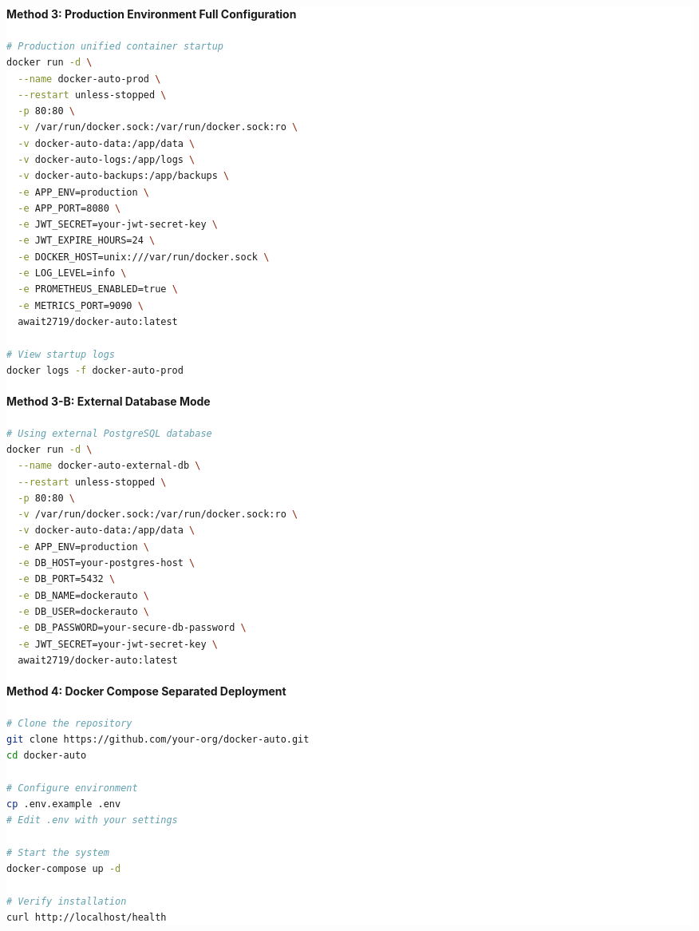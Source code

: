 #### Method 3: Production Environment Full Configuration

```bash
# Production unified container startup
docker run -d \
  --name docker-auto-prod \
  --restart unless-stopped \
  -p 80:80 \
  -v /var/run/docker.sock:/var/run/docker.sock:ro \
  -v docker-auto-data:/app/data \
  -v docker-auto-logs:/app/logs \
  -v docker-auto-backups:/app/backups \
  -e APP_ENV=production \
  -e APP_PORT=8080 \
  -e JWT_SECRET=your-jwt-secret-key \
  -e JWT_EXPIRE_HOURS=24 \
  -e DOCKER_HOST=unix:///var/run/docker.sock \
  -e LOG_LEVEL=info \
  -e PROMETHEUS_ENABLED=true \
  -e METRICS_PORT=9090 \
  await2719/docker-auto:latest

# View startup logs
docker logs -f docker-auto-prod
```

#### Method 3-B: External Database Mode

```bash
# Using external PostgreSQL database
docker run -d \
  --name docker-auto-external-db \
  --restart unless-stopped \
  -p 80:80 \
  -v /var/run/docker.sock:/var/run/docker.sock:ro \
  -v docker-auto-data:/app/data \
  -e APP_ENV=production \
  -e DB_HOST=your-postgres-host \
  -e DB_PORT=5432 \
  -e DB_NAME=dockerauto \
  -e DB_USER=dockerauto \
  -e DB_PASSWORD=your-secure-db-password \
  -e JWT_SECRET=your-jwt-secret-key \
  await2719/docker-auto:latest
```

#### Method 4: Docker Compose Separated Deployment

```bash
# Clone the repository
git clone https://github.com/your-org/docker-auto.git
cd docker-auto

# Configure environment
cp .env.example .env
# Edit .env with your settings

# Start the system
docker-compose up -d

# Verify installation
curl http://localhost/health
```
